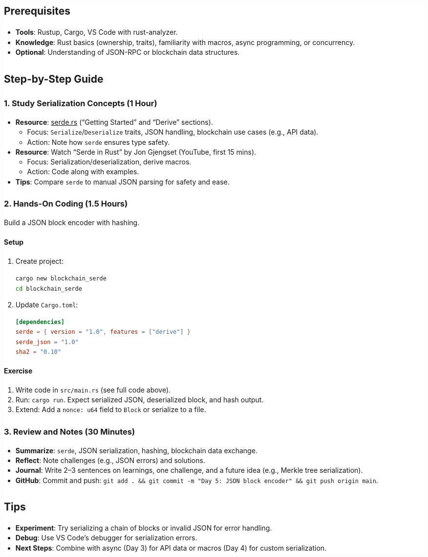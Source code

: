 ## Prerequisites
- **Tools**: Rustup, Cargo, VS Code with rust-analyzer.
- **Knowledge**: Rust basics (ownership, traits), familiarity with macros, async programming, or concurrency.
- **Optional**: Understanding of JSON-RPC or blockchain data structures.

## Step-by-Step Guide

### 1. Study Serialization Concepts (1 Hour)
- **Resource**: [serde.rs](https://serde.rs/) (“Getting Started” and “Derive” sections).
  - Focus: `Serialize`/`Deserialize` traits, JSON handling, blockchain use cases (e.g., API data).
  - Action: Note how `serde` ensures type safety.
- **Resource**: Watch “Serde in Rust” by Jon Gjengset (YouTube, first 15 mins).
  - Focus: Serialization/deserialization, derive macros.
  - Action: Code along with examples.
- **Tips**: Compare `serde` to manual JSON parsing for safety and ease.

### 2. Hands-On Coding (1.5 Hours)
Build a JSON block encoder with hashing.

#### Setup
1. Create project:
   ```bash
   cargo new blockchain_serde
   cd blockchain_serde
   ```
2. Update `Cargo.toml`:
   ```toml
   [dependencies]
   serde = { version = "1.0", features = ["derive"] }
   serde_json = "1.0"
   sha2 = "0.10"
   ```

#### Exercise
1. Write code in `src/main.rs` (see full code above).
2. Run: `cargo run`. Expect serialized JSON, deserialized block, and hash output.
3. Extend: Add a `nonce: u64` field to `Block` or serialize to a file.

### 3. Review and Notes (30 Minutes)
- **Summarize**: `serde`, JSON serialization, hashing, blockchain data exchange.
- **Reflect**: Note challenges (e.g., JSON errors) and solutions.
- **Journal**: Write 2–3 sentences on learnings, one challenge, and a future idea (e.g., Merkle tree serialization).
- **GitHub**: Commit and push: `git add . && git commit -m "Day 5: JSON block encoder" && git push origin main`.

## Tips
- **Experiment**: Try serializing a chain of blocks or invalid JSON for error handling.
- **Debug**: Use VS Code’s debugger for serialization errors.
- **Next Steps**: Combine with async (Day 3) for API data or macros (Day 4) for custom serialization.
